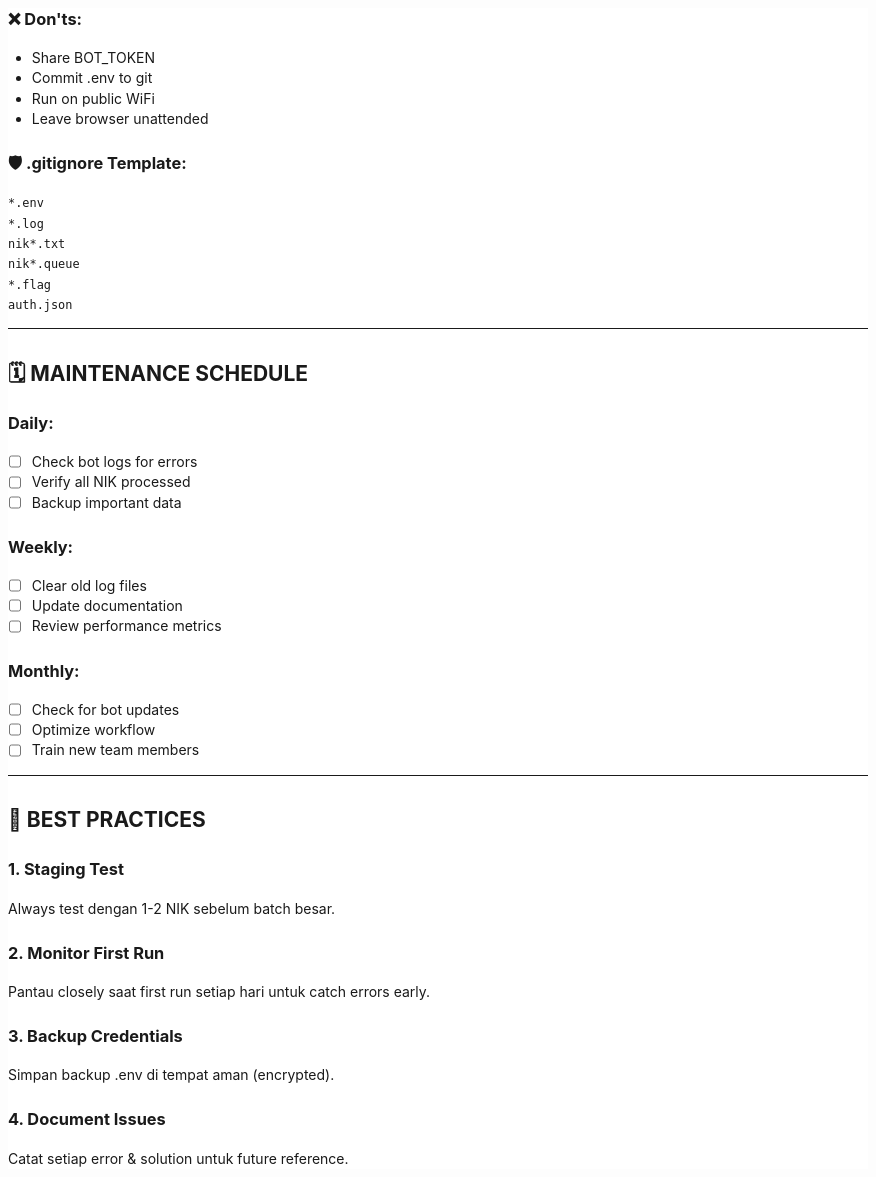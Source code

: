 ### ❌ Don'ts:
- Share BOT_TOKEN
- Commit .env to git
- Run on public WiFi
- Leave browser unattended

### 🛡️ .gitignore Template:
```
*.env
*.log
nik*.txt
nik*.queue
*.flag
auth.json
```

---

## 🗓️ MAINTENANCE SCHEDULE

### Daily:
- [ ] Check bot logs for errors
- [ ] Verify all NIK processed
- [ ] Backup important data

### Weekly:
- [ ] Clear old log files
- [ ] Update documentation
- [ ] Review performance metrics

### Monthly:
- [ ] Check for bot updates
- [ ] Optimize workflow
- [ ] Train new team members

---

## 🌟 BEST PRACTICES

### 1. **Staging Test**
Always test dengan 1-2 NIK sebelum batch besar.

### 2. **Monitor First Run**
Pantau closely saat first run setiap hari untuk catch errors early.

### 3. **Backup Credentials**
Simpan backup .env di tempat aman (encrypted).

### 4. **Document Issues**
Catat setiap error & solution untuk future reference.
